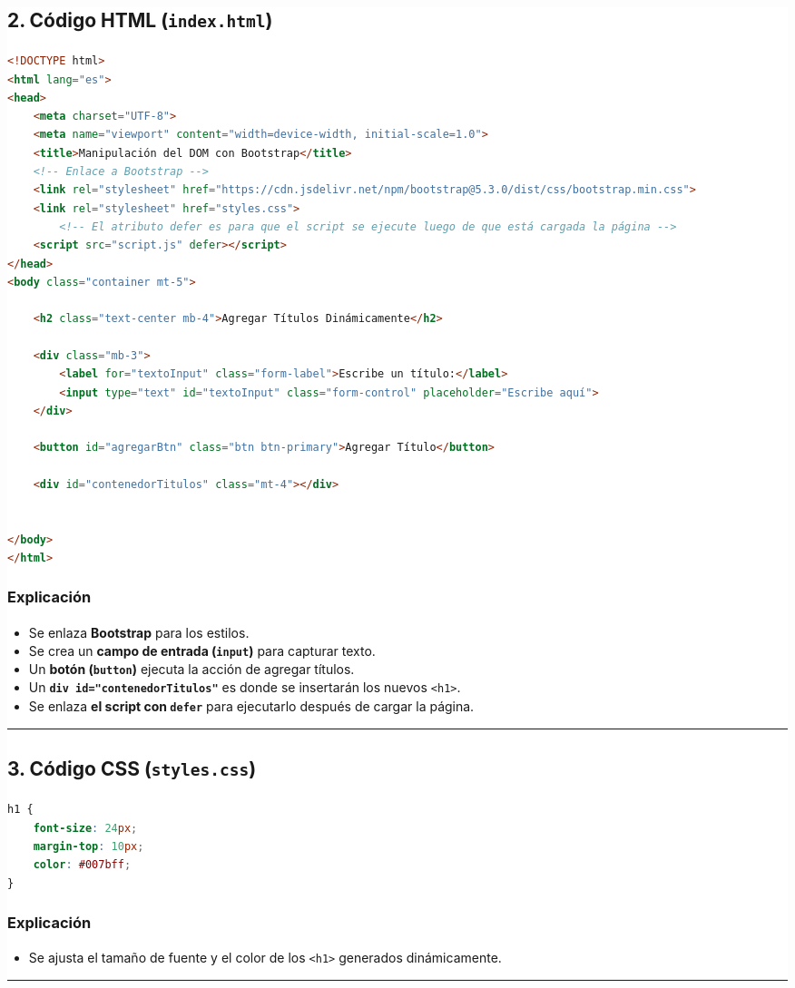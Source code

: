 
## **2. Código HTML (`index.html`)**
```html
<!DOCTYPE html>
<html lang="es">
<head>
    <meta charset="UTF-8">
    <meta name="viewport" content="width=device-width, initial-scale=1.0">
    <title>Manipulación del DOM con Bootstrap</title>
    <!-- Enlace a Bootstrap -->
    <link rel="stylesheet" href="https://cdn.jsdelivr.net/npm/bootstrap@5.3.0/dist/css/bootstrap.min.css">
    <link rel="stylesheet" href="styles.css">
        <!-- El atributo defer es para que el script se ejecute luego de que está cargada la página -->
    <script src="script.js" defer></script>
</head>
<body class="container mt-5">

    <h2 class="text-center mb-4">Agregar Títulos Dinámicamente</h2>

    <div class="mb-3">
        <label for="textoInput" class="form-label">Escribe un título:</label>
        <input type="text" id="textoInput" class="form-control" placeholder="Escribe aquí">
    </div>

    <button id="agregarBtn" class="btn btn-primary">Agregar Título</button>

    <div id="contenedorTitulos" class="mt-4"></div>


</body>
</html>
```
### **Explicación**
- Se enlaza **Bootstrap** para los estilos.
- Se crea un **campo de entrada (`input`)** para capturar texto.
- Un **botón (`button`)** ejecuta la acción de agregar títulos.
- Un **`div id="contenedorTitulos"`** es donde se insertarán los nuevos `<h1>`.
- Se enlaza **el script con `defer`** para ejecutarlo después de cargar la página.

---

## **3. Código CSS (`styles.css`)**
```css
h1 {
    font-size: 24px;
    margin-top: 10px;
    color: #007bff;
}
```
### **Explicación**
- Se ajusta el tamaño de fuente y el color de los `<h1>` generados dinámicamente.

---